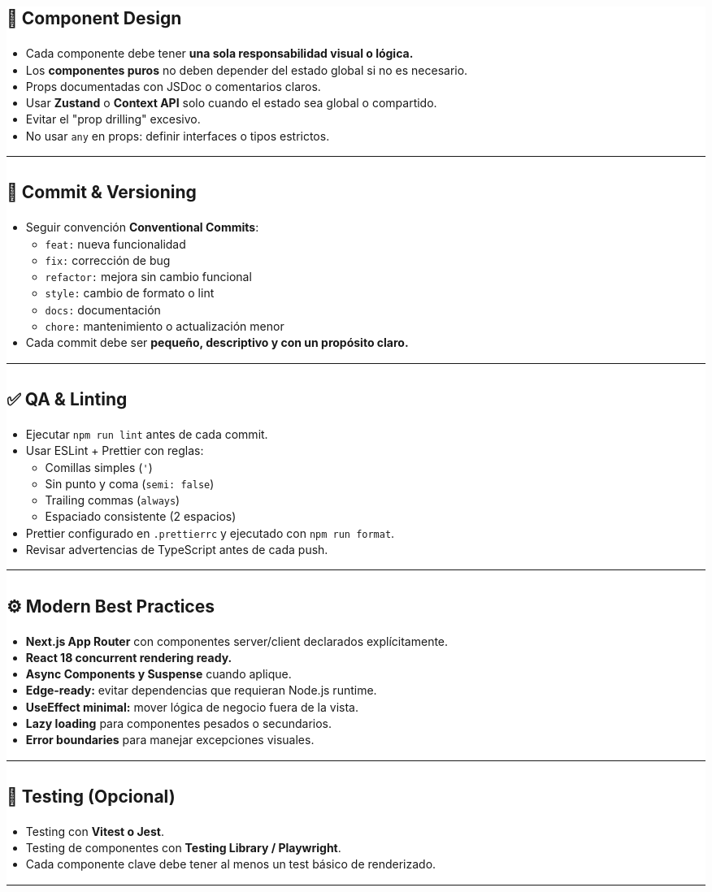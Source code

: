 
## 🧩 Component Design
- Cada componente debe tener **una sola responsabilidad visual o lógica.**
- Los **componentes puros** no deben depender del estado global si no es necesario.
- Props documentadas con JSDoc o comentarios claros.
- Usar **Zustand** o **Context API** solo cuando el estado sea global o compartido.
- Evitar el "prop drilling" excesivo.
- No usar `any` en props: definir interfaces o tipos estrictos.


---

## 🧾 Commit & Versioning
- Seguir convención **Conventional Commits**:
  - `feat:` nueva funcionalidad  
  - `fix:` corrección de bug  
  - `refactor:` mejora sin cambio funcional  
  - `style:` cambio de formato o lint  
  - `docs:` documentación  
  - `chore:` mantenimiento o actualización menor
- Cada commit debe ser **pequeño, descriptivo y con un propósito claro.**

---

## ✅ QA & Linting
- Ejecutar `npm run lint` antes de cada commit.
- Usar ESLint + Prettier con reglas:
  - Comillas simples (`'`)
  - Sin punto y coma (`semi: false`)
  - Trailing commas (`always`)
  - Espaciado consistente (2 espacios)
- Prettier configurado en `.prettierrc` y ejecutado con `npm run format`.
- Revisar advertencias de TypeScript antes de cada push.

---

## ⚙️ Modern Best Practices
- **Next.js App Router** con componentes server/client declarados explícitamente.
- **React 18 concurrent rendering ready.**
- **Async Components y Suspense** cuando aplique.
- **Edge-ready:** evitar dependencias que requieran Node.js runtime.
- **UseEffect minimal:** mover lógica de negocio fuera de la vista.
- **Lazy loading** para componentes pesados o secundarios.
- **Error boundaries** para manejar excepciones visuales.

---

## 🧪 Testing (Opcional)
- Testing con **Vitest o Jest**.
- Testing de componentes con **Testing Library / Playwright**.
- Cada componente clave debe tener al menos un test básico de renderizado.

---